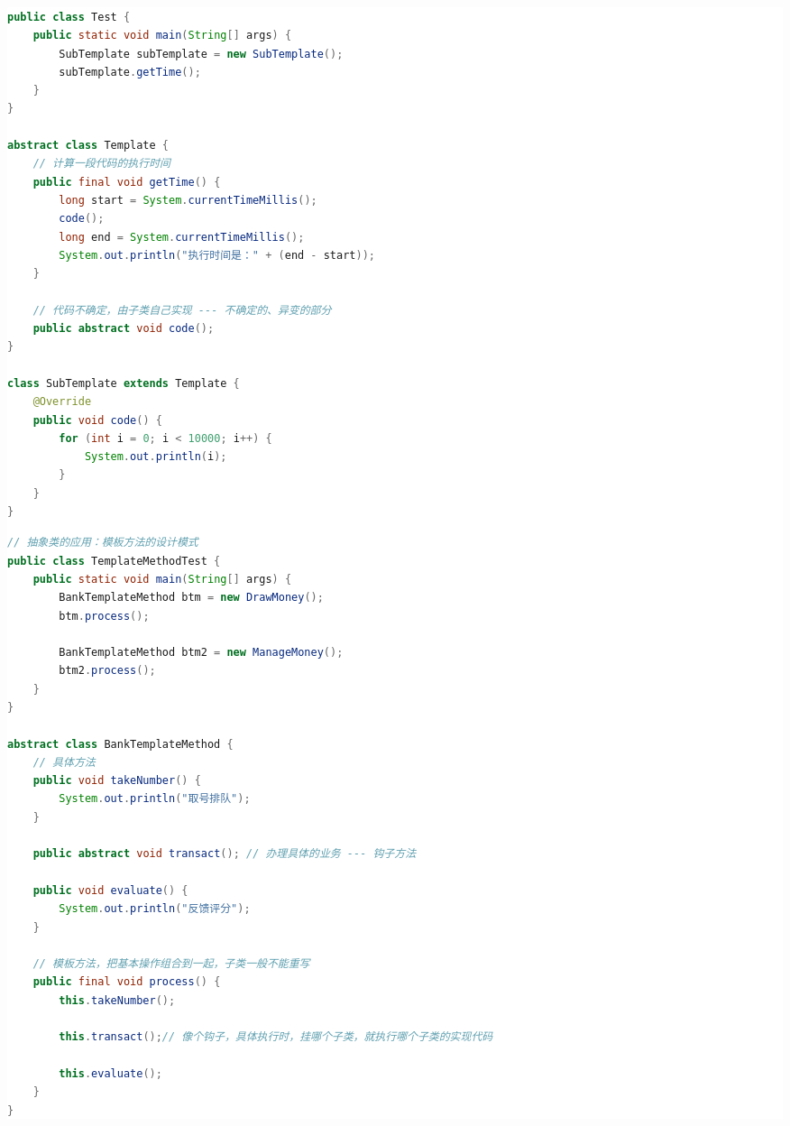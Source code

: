 ```java
public class Test {
    public static void main(String[] args) {
        SubTemplate subTemplate = new SubTemplate();
        subTemplate.getTime();
    }
}

abstract class Template {
    // 计算一段代码的执行时间
    public final void getTime() {
        long start = System.currentTimeMillis();
        code();
        long end = System.currentTimeMillis();
        System.out.println("执行时间是：" + (end - start));
    }

    // 代码不确定，由子类自己实现 --- 不确定的、异变的部分
    public abstract void code();
}

class SubTemplate extends Template {
    @Override
    public void code() {
        for (int i = 0; i < 10000; i++) {
            System.out.println(i);
        }
    }
}
```

```java
// 抽象类的应用：模板方法的设计模式
public class TemplateMethodTest {
    public static void main(String[] args) {
        BankTemplateMethod btm = new DrawMoney();
        btm.process();

        BankTemplateMethod btm2 = new ManageMoney();
        btm2.process();
    }
}

abstract class BankTemplateMethod {
    // 具体方法
    public void takeNumber() {
        System.out.println("取号排队");
    }

    public abstract void transact(); // 办理具体的业务 --- 钩子方法

    public void evaluate() {
        System.out.println("反馈评分");
    }

    // 模板方法，把基本操作组合到一起，子类一般不能重写
    public final void process() {
        this.takeNumber();

        this.transact();// 像个钩子，具体执行时，挂哪个子类，就执行哪个子类的实现代码

        this.evaluate();
    }
}

```